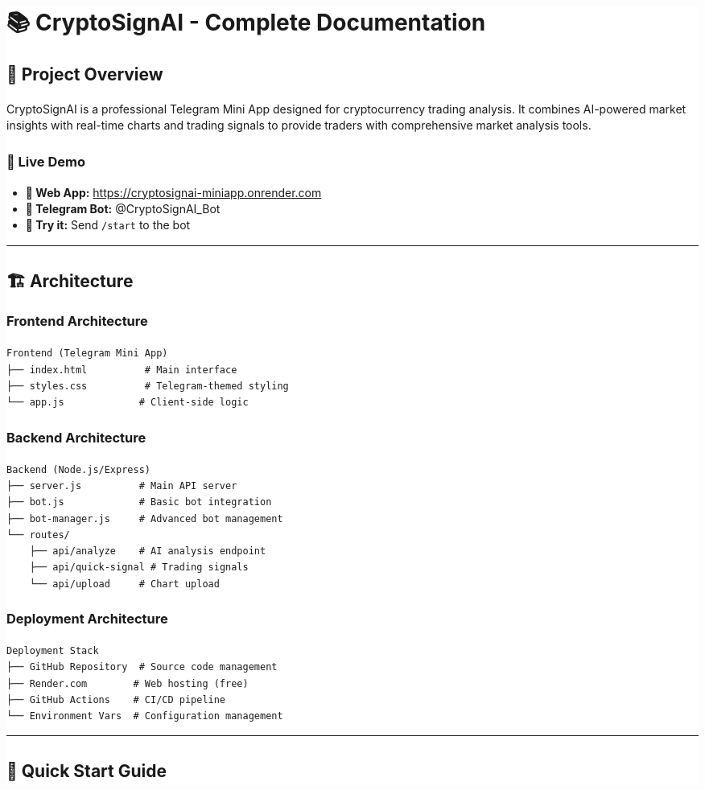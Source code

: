 # 📚 CryptoSignAI - Complete Documentation

## 🎯 Project Overview

CryptoSignAI is a professional Telegram Mini App designed for cryptocurrency trading analysis. It combines AI-powered market insights with real-time charts and trading signals to provide traders with comprehensive market analysis tools.

### 🎪 Live Demo
- **🔗 Web App:** https://cryptosignai-miniapp.onrender.com
- **🤖 Telegram Bot:** @CryptoSignAI_Bot
- **📱 Try it:** Send `/start` to the bot

---

## 🏗️ Architecture

### Frontend Architecture
```
Frontend (Telegram Mini App)
├── index.html          # Main interface
├── styles.css          # Telegram-themed styling
└── app.js             # Client-side logic
```

### Backend Architecture
```
Backend (Node.js/Express)
├── server.js          # Main API server
├── bot.js             # Basic bot integration
├── bot-manager.js     # Advanced bot management
└── routes/
    ├── api/analyze    # AI analysis endpoint
    ├── api/quick-signal # Trading signals
    └── api/upload     # Chart upload
```

### Deployment Architecture
```
Deployment Stack
├── GitHub Repository  # Source code management
├── Render.com        # Web hosting (free)
├── GitHub Actions    # CI/CD pipeline
└── Environment Vars  # Configuration management
```

---

## 🚀 Quick Start Guide
